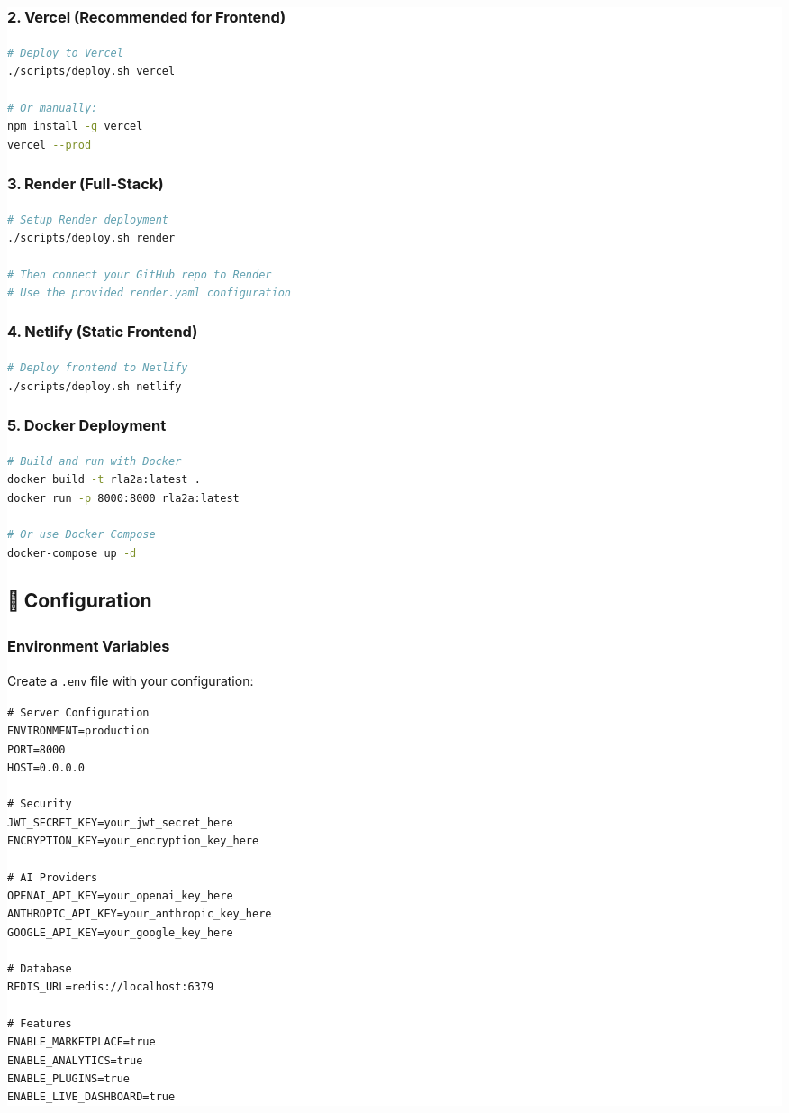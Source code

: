 ### 2. Vercel (Recommended for Frontend)
```bash
# Deploy to Vercel
./scripts/deploy.sh vercel

# Or manually:
npm install -g vercel
vercel --prod
```

### 3. Render (Full-Stack)
```bash
# Setup Render deployment
./scripts/deploy.sh render

# Then connect your GitHub repo to Render
# Use the provided render.yaml configuration
```

### 4. Netlify (Static Frontend)
```bash
# Deploy frontend to Netlify
./scripts/deploy.sh netlify
```

### 5. Docker Deployment
```bash
# Build and run with Docker
docker build -t rla2a:latest .
docker run -p 8000:8000 rla2a:latest

# Or use Docker Compose
docker-compose up -d
```

## 🔧 Configuration

### Environment Variables
Create a `.env` file with your configuration:

```env
# Server Configuration
ENVIRONMENT=production
PORT=8000
HOST=0.0.0.0

# Security
JWT_SECRET_KEY=your_jwt_secret_here
ENCRYPTION_KEY=your_encryption_key_here

# AI Providers
OPENAI_API_KEY=your_openai_key_here
ANTHROPIC_API_KEY=your_anthropic_key_here
GOOGLE_API_KEY=your_google_key_here

# Database
REDIS_URL=redis://localhost:6379

# Features
ENABLE_MARKETPLACE=true
ENABLE_ANALYTICS=true
ENABLE_PLUGINS=true
ENABLE_LIVE_DASHBOARD=true
```